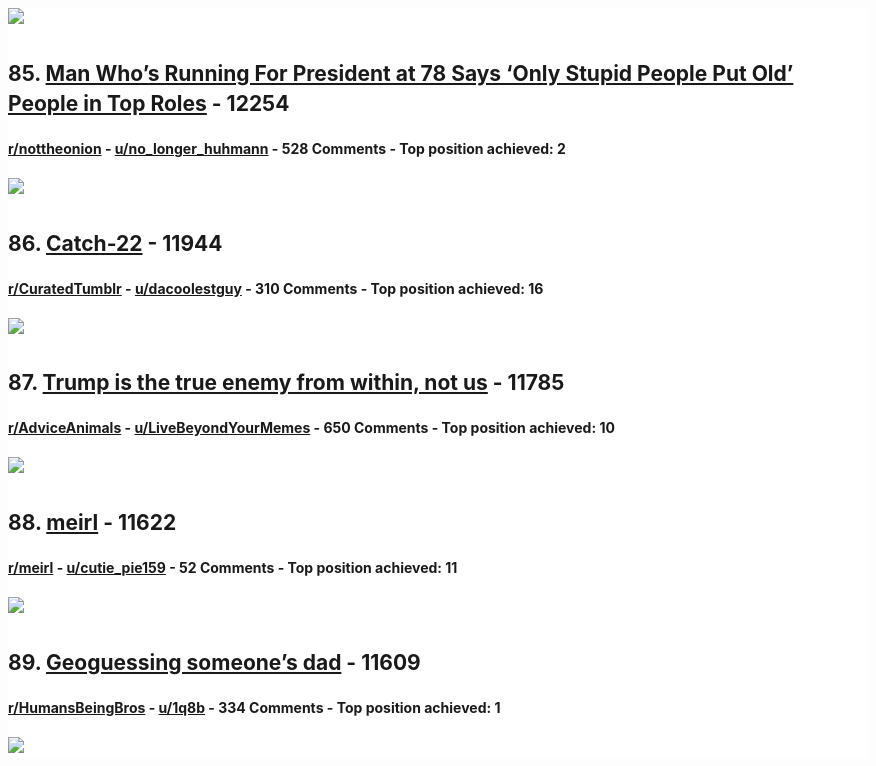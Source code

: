 <a href="https://www.huffpost.com/entry/kamala-harris-rally-donald-trump-comments_n_670e0516e4b0c5b8c0af203e"><img src="https://b.thumbs.redditmedia.com/Qg6iqI50KCb0NqCbXEuIsk5jjoeRvLGxbaaYRkIx7nc.jpg"></img></a>

## 85. [Man Who’s Running For President at 78 Says ‘Only Stupid People Put Old’ People in Top Roles](http://reddit.com/r/nottheonion/comments/1g512wj/man_whos_running_for_president_at_78_says_only/) - 12254
#### [r/nottheonion](http://reddit.com/r/nottheonion) - [u/no_longer_huhmann](http://reddit.com/u/no_longer_huhmann) - 528 Comments - Top position achieved: 2

<a href="https://www.tvfandomlounge.com/donald-trump-running-for-us-president-at-78-says-only-stupid-people-put-old-people-in-top-federal-roles/"><img src="https://b.thumbs.redditmedia.com/OOnT_8ZUQ-g932kPm2mQBb8gtIMY3ky0GN01NfuUd5w.jpg"></img></a>

## 86. [Catch-22](http://reddit.com/r/CuratedTumblr/comments/1g51vct/catch22/) - 11944
#### [r/CuratedTumblr](http://reddit.com/r/CuratedTumblr) - [u/dacoolestguy](http://reddit.com/u/dacoolestguy) - 310 Comments - Top position achieved: 16

<a href="https://i.redd.it/ckk2zzd4y4vd1.jpeg"><img src="https://b.thumbs.redditmedia.com/DuiCSEWdjGyinccTfprkb0aLbCg4ZBIQLUpaqxZrRFk.jpg"></img></a>

## 87. [Trump is the true enemy from within, not us](http://reddit.com/r/AdviceAnimals/comments/1g5clj9/trump_is_the_true_enemy_from_within_not_us/) - 11785
#### [r/AdviceAnimals](http://reddit.com/r/AdviceAnimals) - [u/LiveBeyondYourMemes](http://reddit.com/u/LiveBeyondYourMemes) - 650 Comments - Top position achieved: 10

<a href="https://i.redd.it/3xsli1m987vd1.png"><img src="https://b.thumbs.redditmedia.com/QRca2a5gjhn7X2dxHlrWFko5VGl3vtRAgobfH3Cu7NY.jpg"></img></a>

## 88. [meirl](http://reddit.com/r/meirl/comments/1g4x4av/meirl/) - 11622
#### [r/meirl](http://reddit.com/r/meirl) - [u/cutie_pie159](http://reddit.com/u/cutie_pie159) - 52 Comments - Top position achieved: 11

<a href="https://i.redd.it/e6cjm2m8t3vd1.jpeg"><img src="https://b.thumbs.redditmedia.com/tl7xkj-BAue-xx7alMj0N8KOE0Gb1WL5QjbxAqWP_KY.jpg"></img></a>

## 89. [Geoguessing someone’s dad](http://reddit.com/r/HumansBeingBros/comments/1g59s2c/geoguessing_someones_dad/) - 11609
#### [r/HumansBeingBros](http://reddit.com/r/HumansBeingBros) - [u/1q8b](http://reddit.com/u/1q8b) - 334 Comments - Top position achieved: 1

<a href="https://v.redd.it/c02uhyael6vd1"><img src="https://external-preview.redd.it/M2t4N3YwOGVsNnZkMSGrhgV8-NHH6zZBpP2mbDRi1H4XH-hXZ1U0BC8dqMFc.png?width=140&amp;height=140&amp;crop=140:140,smart&amp;format=jpg&amp;v=enabled&amp;lthumb=true&amp;s=25478bd5797ef89e3910d9582f7f50b8e53d9e51"></img></a>
